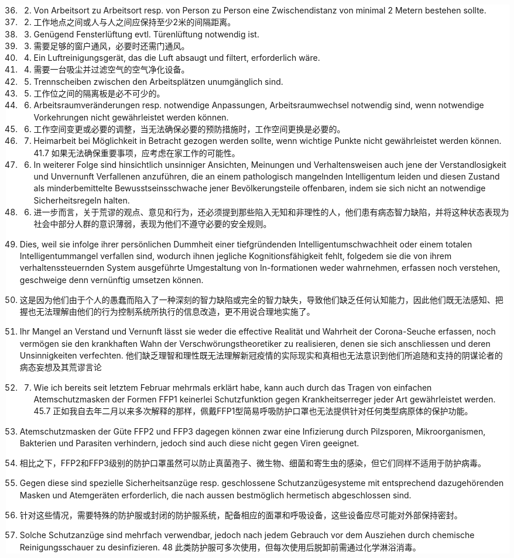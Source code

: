 36. 2. Von Arbeitsort zu Arbeitsort resp. von Person zu Person eine Zwischendistanz von minimal 2 Metern bestehen sollte.
36. 2. 工作地点之间或人与人之间应保持至少2米的间隔距离。

37. 3. Genügend Fensterlüftung evtl. Türenlüftung notwendig ist.
37. 3. 需要足够的窗户通风，必要时还需门通风。

38. 4. Ein Luftreinigungsgerät, das die Luft absaugt und filtert, erforderlich wäre.
38. 4. 需要一台吸尘并过滤空气的空气净化设备。

39. 5. Trennscheiben zwischen den Arbeitsplätzen unumgänglich sind.
39. 5. 工作位之间的隔离板是必不可少的。

40. 6. Arbeitsraumveränderungen resp. notwendige Anpassungen, Arbeitsraumwechsel notwendig sind, wenn notwendige Vorkehrungen nicht gewährleistet werden können.
40. 6. 工作空间变更或必要的调整，当无法确保必要的预防措施时，工作空间更换是必要的。

41. 7. Heimarbeit bei Möglichkeit in Betracht gezogen werden sollte, wenn wichtige Punkte nicht gewährleistet werden können.
41.7 如果无法确保重要事项，应考虑在家工作的可能性。

42. 6. In weiterer Folge sind hinsichtlich unsinniger Ansichten, Meinungen und Verhaltensweisen auch jene der Verstandlosigkeit und Unvernunft Verfallenen anzuführen, die an einem pathologisch mangelnden Intelligentum leiden und diesen Zustand als minderbemittelte Bewusstseinsschwache jener Bevölkerungsteile offenbaren, indem sie sich nicht an notwendige Sicherheitsregeln halten.
42. 6. 进一步而言，关于荒谬的观点、意见和行为，还必须提到那些陷入无知和非理性的人，他们患有病态智力缺陷，并将这种状态表现为社会中部分人群的意识薄弱，表现为他们不遵守必要的安全规则。

43. Dies, weil sie infolge ihrer persönlichen Dummheit einer tiefgründenden Intelligentumschwachheit oder einem totalen Intelligentummangel verfallen sind, wodurch ihnen jegliche Kognitionsfähigkeit fehlt, folgedem sie die von ihrem verhaltenssteuernden System ausgeführte Umgestaltung von In-formationen weder wahrnehmen, erfassen noch verstehen, geschweige denn vernünftig umsetzen können.
43. 这是因为他们由于个人的愚蠢而陷入了一种深刻的智力缺陷或完全的智力缺失，导致他们缺乏任何认知能力，因此他们既无法感知、把握也无法理解由他们的行为控制系统所执行的信息改造，更不用说合理地实施了。

44. Ihr Mangel an Verstand und Vernunft lässt sie weder die effective Realität und Wahrheit der Corona-Seuche erfassen, noch vermögen sie den krankhaften Wahn der Verschwörungstheoretiker zu realisieren, denen sie sich anschliessen und deren Unsinnigkeiten verfechten.
他们缺乏理智和理性既无法理解新冠疫情的实际现实和真相也无法意识到他们所追随和支持的阴谋论者的病态妄想及其荒谬言论

45. 7. Wie ich bereits seit letztem Februar mehrmals erklärt habe, kann auch durch das Tragen von einfachen Atemschutzmasken der Formen FFP1 keinerlei Schutzfunktion gegen Krankheitserreger jeder Art gewährleistet werden.
45.7 正如我自去年二月以来多次解释的那样，佩戴FFP1型简易呼吸防护口罩也无法提供针对任何类型病原体的保护功能。

46. Atemschutzmasken der Güte FFP2 und FFP3 dagegen können zwar eine Infizierung durch Pilzsporen, Mikroorganismen, Bakterien und Parasiten verhindern, jedoch sind auch diese nicht gegen Viren geeignet.
46. 相比之下，FFP2和FFP3级别的防护口罩虽然可以防止真菌孢子、微生物、细菌和寄生虫的感染，但它们同样不适用于防护病毒。

47. Gegen diese sind spezielle Sicherheitsanzüge resp. geschlossene Schutzanzügesysteme mit entsprechend dazugehörenden Masken und Atemgeräten erforderlich, die nach aussen bestmöglich hermetisch abgeschlossen sind.
47. 针对这些情况，需要特殊的防护服或封闭的防护服系统，配备相应的面罩和呼吸设备，这些设备应尽可能对外部保持密封。

48. Solche Schutzanzüge sind mehrfach verwendbar, jedoch nach jedem Gebrauch vor dem Ausziehen durch chemische Reinigungsschauer zu desinfizieren.
48 此类防护服可多次使用，但每次使用后脱卸前需通过化学淋浴消毒。
